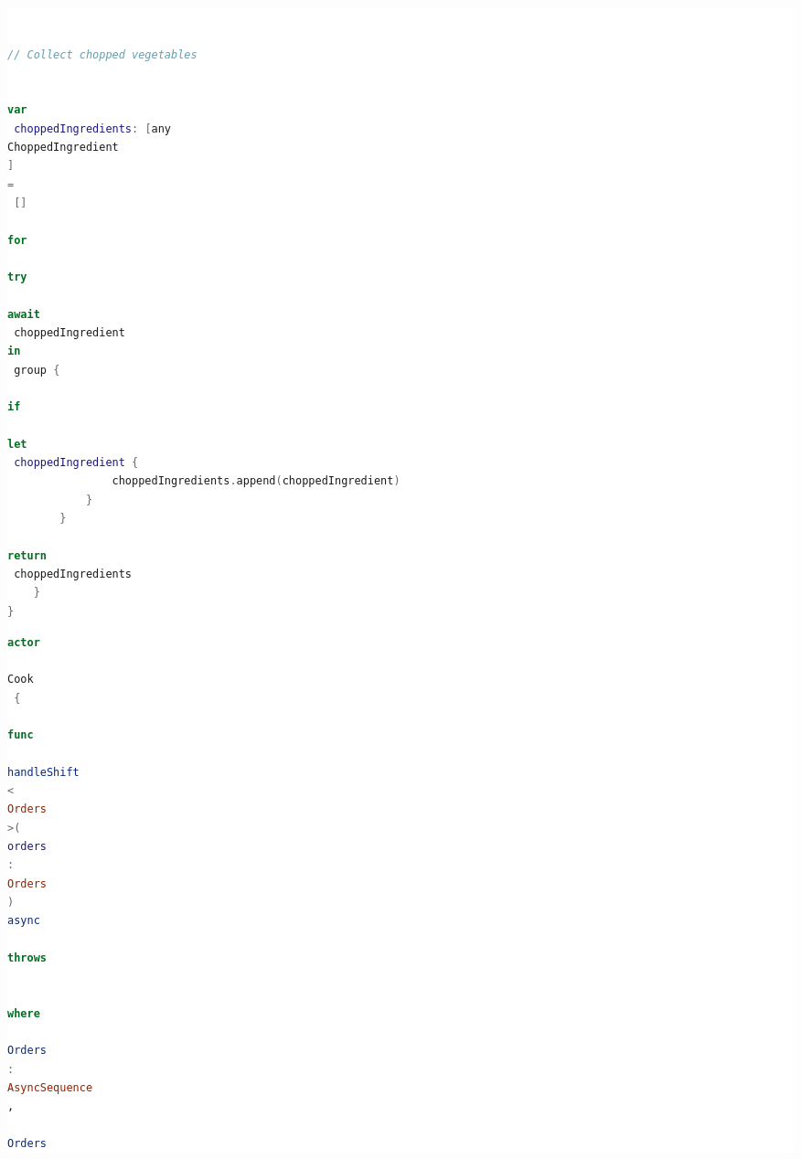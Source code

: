 ```swift

        
// Collect chopped vegetables

        
var
 choppedIngredients: [any 
ChoppedIngredient
] 
=
 []
        
for
 
try
 
await
 choppedIngredient 
in
 group {
            
if
 
let
 choppedIngredient {
                choppedIngredients.append(choppedIngredient)
            }
        }
        
return
 choppedIngredients
    }
}
```

```swift
actor
 
Cook
 {
    
func
 
handleShift
<
Orders
>(
orders
: 
Orders
) 
async
 
throws

       
where
 
Orders
: 
AsyncSequence
,
             
Orders
```